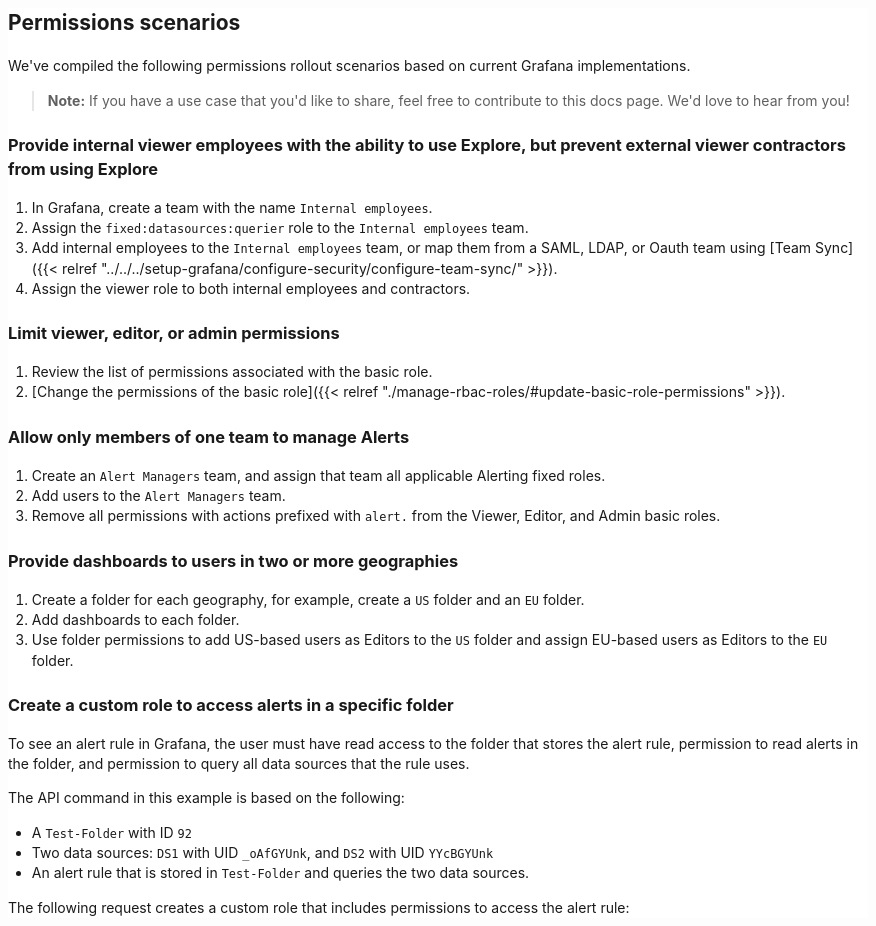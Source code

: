 ## Permissions scenarios

We've compiled the following permissions rollout scenarios based on current Grafana implementations.

> **Note:** If you have a use case that you'd like to share, feel free to contribute to this docs page. We'd love to hear from you!

### Provide internal viewer employees with the ability to use Explore, but prevent external viewer contractors from using Explore

1. In Grafana, create a team with the name `Internal employees`.
1. Assign the `fixed:datasources:querier` role to the `Internal employees` team.
1. Add internal employees to the `Internal employees` team, or map them from a SAML, LDAP, or Oauth team using [Team Sync]({{< relref "../../../setup-grafana/configure-security/configure-team-sync/" >}}).
1. Assign the viewer role to both internal employees and contractors.

### Limit viewer, editor, or admin permissions

1. Review the list of permissions associated with the basic role.
1. [Change the permissions of the basic role]({{< relref "./manage-rbac-roles/#update-basic-role-permissions" >}}).

### Allow only members of one team to manage Alerts

1. Create an `Alert Managers` team, and assign that team all applicable Alerting fixed roles.
1. Add users to the `Alert Managers` team.
1. Remove all permissions with actions prefixed with `alert.` from the Viewer, Editor, and Admin basic roles.

### Provide dashboards to users in two or more geographies

1. Create a folder for each geography, for example, create a `US` folder and an `EU` folder.
1. Add dashboards to each folder.
1. Use folder permissions to add US-based users as Editors to the `US` folder and assign EU-based users as Editors to the `EU` folder.

### Create a custom role to access alerts in a specific folder

To see an alert rule in Grafana, the user must have read access to the folder that stores the alert rule, permission to read alerts in the folder, and permission to query all data sources that the rule uses.

The API command in this example is based on the following:

- A `Test-Folder` with ID `92`
- Two data sources: `DS1` with UID `_oAfGYUnk`, and `DS2` with UID `YYcBGYUnk`
- An alert rule that is stored in `Test-Folder` and queries the two data sources.

The following request creates a custom role that includes permissions to access the alert rule:
